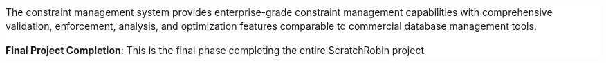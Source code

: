 The constraint management system provides enterprise-grade constraint management capabilities with comprehensive validation, enforcement, analysis, and optimization features comparable to commercial database management tools.

**Final Project Completion**: This is the final phase completing the entire ScratchRobin project
